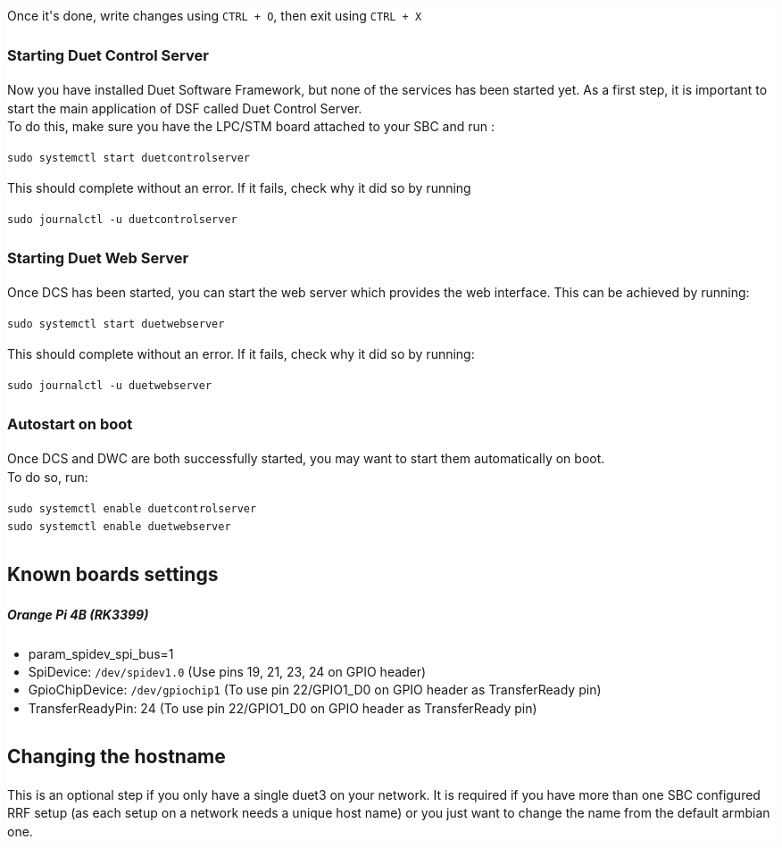 Once it's done, write changes using `CTRL + O`, then exit using `CTRL + X`

### Starting Duet Control Server

Now you have installed Duet Software Framework, but none of the services has been started yet. As a first step, it is important to start the main application of DSF called Duet Control Server.  
To do this, make sure you have the LPC/STM board attached to your SBC and run :

```
sudo systemctl start duetcontrolserver
```

This should complete without an error. If it fails, check why it did so by running

```
sudo journalctl -u duetcontrolserver
```

### Starting Duet Web Server

Once DCS has been started, you can start the web server which provides the web interface. This can be achieved by running:

```
sudo systemctl start duetwebserver
```

This should complete without an error. If it fails, check why it did so by running:

```
sudo journalctl -u duetwebserver
```

### Autostart on boot

Once DCS and DWC are both successfully started, you may want to start them automatically on boot.  
To do so, run:

```
sudo systemctl enable duetcontrolserver
sudo systemctl enable duetwebserver
```

## Known boards settings

##### Orange Pi 4B (RK3399)

* param_spidev_spi_bus=1
* SpiDevice: `/dev/spidev1.0` (Use pins 19, 21, 23, 24 on GPIO header)
* GpioChipDevice: `/dev/gpiochip1` (To use pin 22/GPIO1_D0 on GPIO header as TransferReady pin)
* TransferReadyPin: 24 (To use pin 22/GPIO1_D0 on GPIO header as TransferReady pin)

## Changing the hostname

This is an optional step if you only have a single duet3 on your network. It is required if you have more than one SBC configured RRF setup (as each setup on a network needs a unique host name) or you just want to change the name from the default armbian one.
